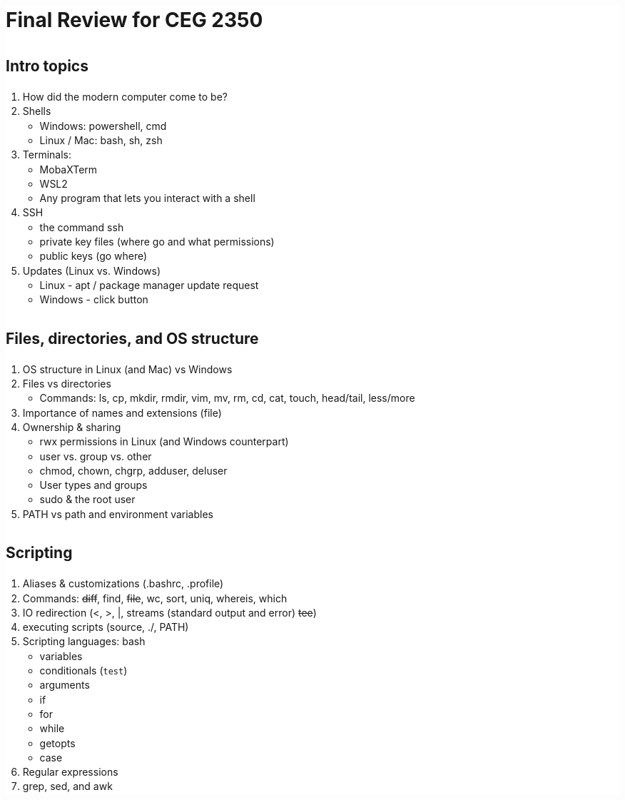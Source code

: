 # Final Review for CEG 2350

## Intro topics

1. How did the modern computer come to be?
2. Shells
   - Windows: powershell, cmd
   - Linux / Mac: bash, sh, zsh
3. Terminals:
   - MobaXTerm
   - WSL2
   - Any program that lets you interact with a shell
4. SSH
   - the command ssh
   - private key files (where go and what permissions)
   - public keys (go where)
5. Updates (Linux vs. Windows)
   - Linux - apt / package manager update request
   - Windows - click button

## Files, directories, and OS structure

1. OS structure in Linux (and Mac) vs Windows
2. Files vs directories
   - Commands: ls, cp, mkdir, rmdir, vim, mv, rm, cd, cat, touch, head/tail, less/more
3. Importance of names and extensions (file)
4. Ownership & sharing
   - rwx permissions in Linux (and Windows counterpart)
   - user vs. group vs. other
   - chmod, chown, chgrp, adduser, deluser
   - User types and groups
   - sudo & the root user
5. PATH vs path and environment variables

## Scripting

1. Aliases & customizations (.bashrc, .profile)
2. Commands: ~~diff~~, find, ~~file~~, wc, sort, uniq, whereis, which
3. IO redirection (<, >, |, streams (standard output and error) ~~tee~~)
4. executing scripts (source, ./, PATH)
5. Scripting languages: bash
   - variables
   - conditionals (`test`)
   - arguments
   - if
   - for
   - while
   - getopts
   - case
6. Regular expressions
7. grep, sed, and awk
